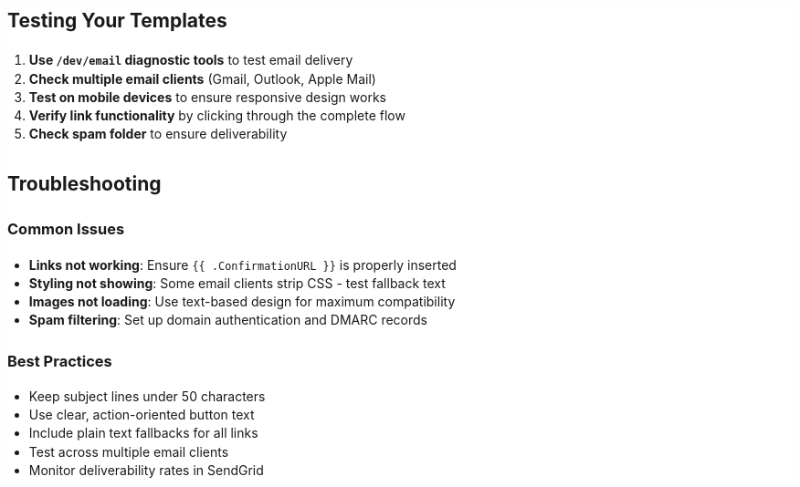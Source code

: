 ## Testing Your Templates

1. **Use `/dev/email` diagnostic tools** to test email delivery
2. **Check multiple email clients** (Gmail, Outlook, Apple Mail)
3. **Test on mobile devices** to ensure responsive design works
4. **Verify link functionality** by clicking through the complete flow
5. **Check spam folder** to ensure deliverability

## Troubleshooting

### Common Issues
- **Links not working**: Ensure `{{ .ConfirmationURL }}` is properly inserted
- **Styling not showing**: Some email clients strip CSS - test fallback text
- **Images not loading**: Use text-based design for maximum compatibility
- **Spam filtering**: Set up domain authentication and DMARC records

### Best Practices
- Keep subject lines under 50 characters
- Use clear, action-oriented button text
- Include plain text fallbacks for all links
- Test across multiple email clients
- Monitor deliverability rates in SendGrid

